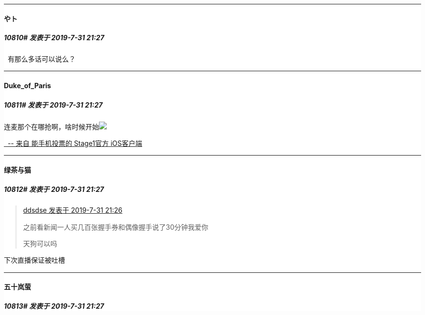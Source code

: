 





-----

####  やト  
##### 10810#       发表于 2019-7-31 21:27




  有那么多话可以说么？







-----

####  Duke_of_Paris  
##### 10811#       发表于 2019-7-31 21:27




连麦那个在哪抢啊，啥时候开始<img src="https://static.saraba1st.com/image/smiley/face2017/069.png" referrerpolicy="no-referrer">

[  -- 来自 能手机投票的 Stage1官方 iOS客户端](https://itunes.apple.com/fi/app/saraba1st/id1221237470?mt=8)







-----

####  绿茶与猫  
##### 10812#       发表于 2019-7-31 21:27



<blockquote><a href="httphttps://bbs.saraba1st.com/2b/forum.php?mod=redirect&amp;goto=findpost&amp;pid=44741566&amp;ptid=1848341" target="_blank">ddsdse 发表于 2019-7-31 21:26</a>

之前看新闻一人买几百张握手券和偶像握手说了30分钟我爱你 

天狗可以吗</blockquote>
下次直播保证被吐槽







-----

####  五十岚萤  
##### 10813#       发表于 2019-7-31 21:27


